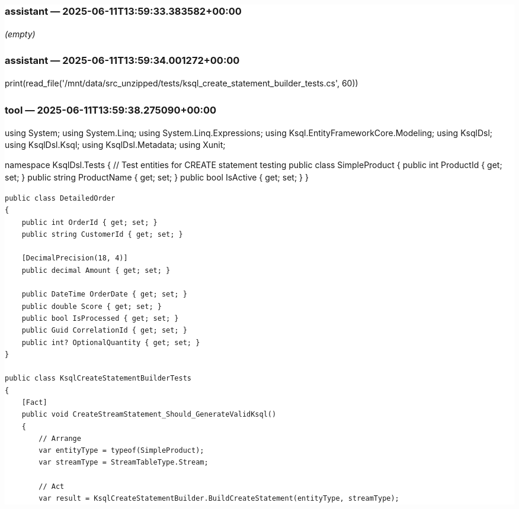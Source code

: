 ### assistant — 2025-06-11T13:59:33.383582+00:00

_(empty)_

### assistant — 2025-06-11T13:59:34.001272+00:00

print(read_file('/mnt/data/src_unzipped/tests/ksql_create_statement_builder_tests.cs', 60))

### tool — 2025-06-11T13:59:38.275090+00:00

using System;
using System.Linq;
using System.Linq.Expressions;
using Ksql.EntityFrameworkCore.Modeling;
using KsqlDsl;
using KsqlDsl.Ksql;
using KsqlDsl.Metadata;
using Xunit;

namespace KsqlDsl.Tests
{
    // Test entities for CREATE statement testing
    public class SimpleProduct
    {
        public int ProductId { get; set; }
        public string ProductName { get; set; }
        public bool IsActive { get; set; }
    }

    public class DetailedOrder
    {
        public int OrderId { get; set; }
        public string CustomerId { get; set; }
        
        [DecimalPrecision(18, 4)]
        public decimal Amount { get; set; }
        
        public DateTime OrderDate { get; set; }
        public double Score { get; set; }
        public bool IsProcessed { get; set; }
        public Guid CorrelationId { get; set; }
        public int? OptionalQuantity { get; set; }
    }

    public class KsqlCreateStatementBuilderTests
    {
        [Fact]
        public void CreateStreamStatement_Should_GenerateValidKsql()
        {
            // Arrange
            var entityType = typeof(SimpleProduct);
            var streamType = StreamTableType.Stream;

            // Act
            var result = KsqlCreateStatementBuilder.BuildCreateStatement(entityType, streamType);
